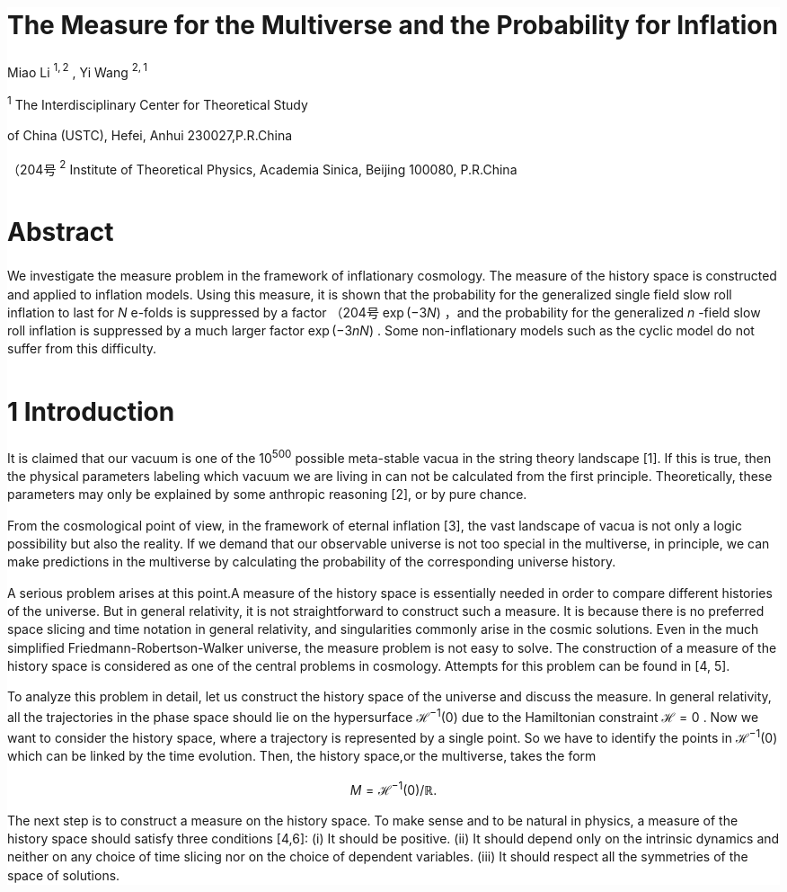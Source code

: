 # The Measure for the Multiverse and the Probability for Inflation

Miao Li $^ { 1 , 2 }$ , Yi Wang $^ { 2 , 1 }$

$^ { 1 }$ The Interdisciplinary Center for Theoretical Study

of China (USTC), Hefei, Anhui 230027,P.R.China

（204号 $^ 2$ Institute of Theoretical Physics, Academia Sinica, Beijing 100080, P.R.China

# Abstract

We investigate the measure problem in the framework of inflationary cosmology. The measure of the history space is constructed and applied to inflation models. Using this measure, it is shown that the probability for the generalized single field slow roll inflation to last for $N$ e-folds is suppressed by a factor （204号 $\exp ( - 3 N )$ ，and the probability for the generalized $n$ -field slow roll inflation is suppressed by a much larger factor $\exp ( - 3 n N )$ . Some non-inflationary models such as the cyclic model do not suffer from this difficulty.

# 1 Introduction

It is claimed that our vacuum is one of the $1 0 ^ { 5 0 0 }$ possible meta-stable vacua in the string theory landscape [1]. If this is true, then the physical parameters labeling which vacuum we are living in can not be calculated from the first principle. Theoretically, these parameters may only be explained by some anthropic reasoning [2], or by pure chance.

From the cosmological point of view, in the framework of eternal inflation [3], the vast landscape of vacua is not only a logic possibility but also the reality. If we demand that our observable universe is not too special in the multiverse, in principle, we can make predictions in the multiverse by calculating the probability of the corresponding universe history.

A serious problem arises at this point.A measure of the history space is essentially needed in order to compare different histories of the universe. But in general relativity, it is not straightforward to construct such a measure. It is because there is no preferred space slicing and time notation in general relativity, and singularities commonly arise in the cosmic solutions. Even in the much simplified Friedmann-Robertson-Walker universe, the measure problem is not easy to solve. The construction of a measure of the history space is considered as one of the central problems in cosmology. Attempts for this problem can be found in [4, 5].

To analyze this problem in detail, let us construct the history space of the universe and discuss the measure. In general relativity, all the trajectories in the phase space should lie on the hypersurface $\mathcal { H } ^ { - 1 } ( 0 )$ due to the Hamiltonian constraint $\mathcal { H } = 0$ . Now we want to consider the history space, where a trajectory is represented by a single point. So we have to identify the points in $\mathcal { H } ^ { - 1 } ( 0 )$ which can be linked by the time evolution. Then, the history space,or the multiverse, takes the form

$$
M = \mathcal { H } ^ { - 1 } ( 0 ) / \mathbb { R } .
$$

The next step is to construct a measure on the history space. To make sense and to be natural in physics, a measure of the history space should satisfy three conditions [4,6]: (i) It should be positive. (ii) It should depend only on the intrinsic dynamics and neither on any choice of time slicing nor on the choice of dependent variables. (iii) It should respect all the symmetries of the space of solutions.
